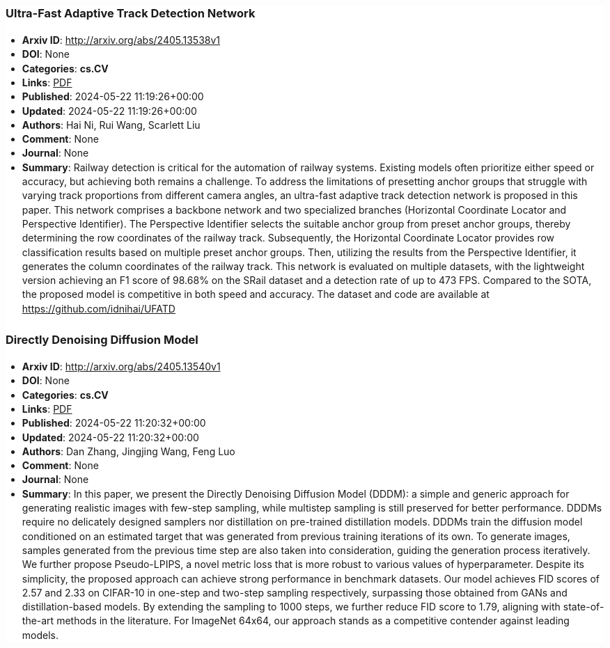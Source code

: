 

### Ultra-Fast Adaptive Track Detection Network
- **Arxiv ID**: http://arxiv.org/abs/2405.13538v1
- **DOI**: None
- **Categories**: **cs.CV**
- **Links**: [PDF](http://arxiv.org/pdf/2405.13538v1)
- **Published**: 2024-05-22 11:19:26+00:00
- **Updated**: 2024-05-22 11:19:26+00:00
- **Authors**: Hai Ni, Rui Wang, Scarlett Liu
- **Comment**: None
- **Journal**: None
- **Summary**: Railway detection is critical for the automation of railway systems. Existing models often prioritize either speed or accuracy, but achieving both remains a challenge. To address the limitations of presetting anchor groups that struggle with varying track proportions from different camera angles, an ultra-fast adaptive track detection network is proposed in this paper. This network comprises a backbone network and two specialized branches (Horizontal Coordinate Locator and Perspective Identifier). The Perspective Identifier selects the suitable anchor group from preset anchor groups, thereby determining the row coordinates of the railway track. Subsequently, the Horizontal Coordinate Locator provides row classification results based on multiple preset anchor groups. Then, utilizing the results from the Perspective Identifier, it generates the column coordinates of the railway track. This network is evaluated on multiple datasets, with the lightweight version achieving an F1 score of 98.68% on the SRail dataset and a detection rate of up to 473 FPS. Compared to the SOTA, the proposed model is competitive in both speed and accuracy. The dataset and code are available at https://github.com/idnihai/UFATD



### Directly Denoising Diffusion Model
- **Arxiv ID**: http://arxiv.org/abs/2405.13540v1
- **DOI**: None
- **Categories**: **cs.CV**
- **Links**: [PDF](http://arxiv.org/pdf/2405.13540v1)
- **Published**: 2024-05-22 11:20:32+00:00
- **Updated**: 2024-05-22 11:20:32+00:00
- **Authors**: Dan Zhang, Jingjing Wang, Feng Luo
- **Comment**: None
- **Journal**: None
- **Summary**: In this paper, we present the Directly Denoising Diffusion Model (DDDM): a simple and generic approach for generating realistic images with few-step sampling, while multistep sampling is still preserved for better performance. DDDMs require no delicately designed samplers nor distillation on pre-trained distillation models. DDDMs train the diffusion model conditioned on an estimated target that was generated from previous training iterations of its own. To generate images, samples generated from the previous time step are also taken into consideration, guiding the generation process iteratively. We further propose Pseudo-LPIPS, a novel metric loss that is more robust to various values of hyperparameter. Despite its simplicity, the proposed approach can achieve strong performance in benchmark datasets. Our model achieves FID scores of 2.57 and 2.33 on CIFAR-10 in one-step and two-step sampling respectively, surpassing those obtained from GANs and distillation-based models. By extending the sampling to 1000 steps, we further reduce FID score to 1.79, aligning with state-of-the-art methods in the literature. For ImageNet 64x64, our approach stands as a competitive contender against leading models.
